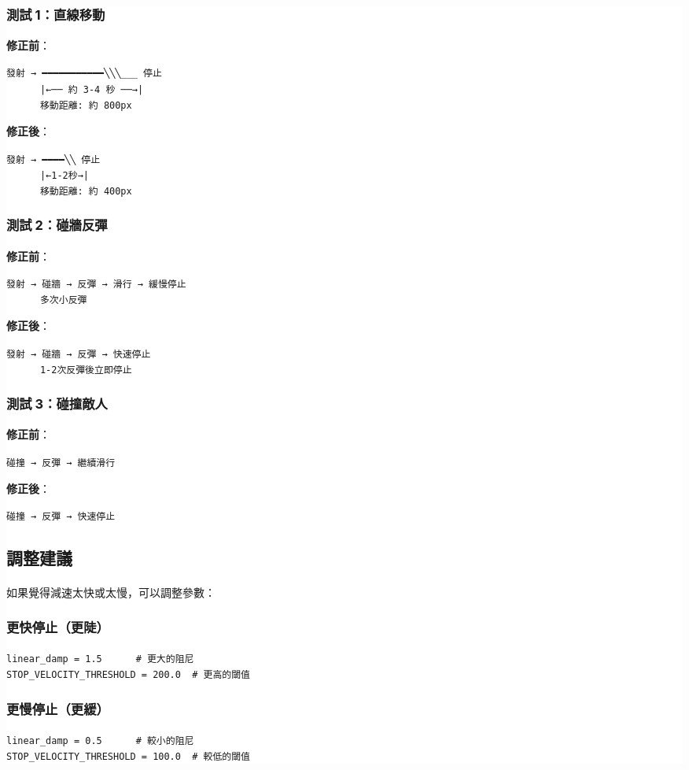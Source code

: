 ### 測試 1：直線移動

**修正前**：
```
發射 → ━━━━━━━━━━━╲╲╲___ 停止
      |←── 約 3-4 秒 ──→|
      移動距離: 約 800px
```

**修正後**：
```
發射 → ━━━━╲╲ 停止
      |←1-2秒→|
      移動距離: 約 400px
```

### 測試 2：碰牆反彈

**修正前**：
```
發射 → 碰牆 → 反彈 → 滑行 → 緩慢停止
      多次小反彈
```

**修正後**：
```
發射 → 碰牆 → 反彈 → 快速停止
      1-2次反彈後立即停止
```

### 測試 3：碰撞敵人

**修正前**：
```
碰撞 → 反彈 → 繼續滑行
```

**修正後**：
```
碰撞 → 反彈 → 快速停止
```

## 調整建議

如果覺得減速太快或太慢，可以調整參數：

### 更快停止（更陡）

```gdscript
linear_damp = 1.5      # 更大的阻尼
STOP_VELOCITY_THRESHOLD = 200.0  # 更高的閾值
```

### 更慢停止（更緩）

```gdscript
linear_damp = 0.5      # 較小的阻尼
STOP_VELOCITY_THRESHOLD = 100.0  # 較低的閾值
```
